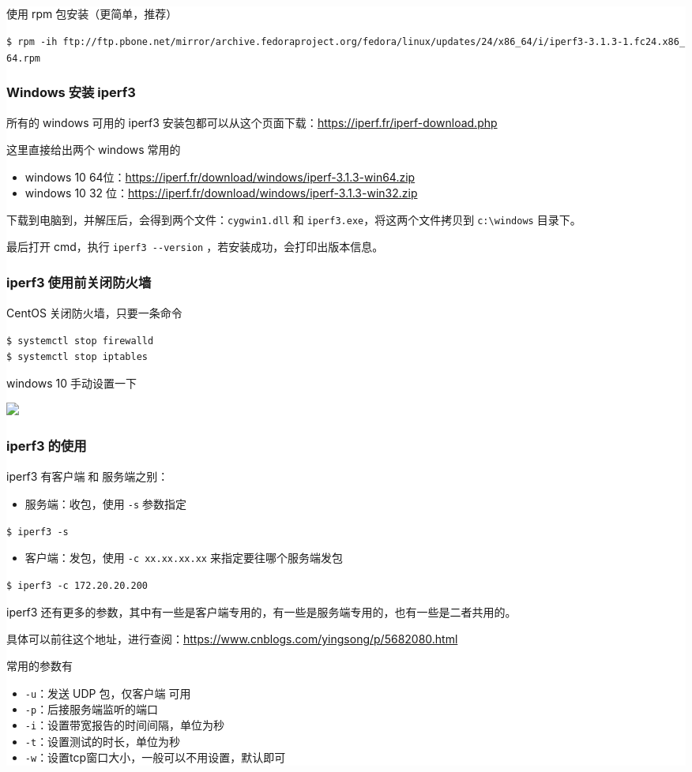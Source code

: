 使用 rpm 包安装（更简单，推荐）

```shell
$ rpm -ih ftp://ftp.pbone.net/mirror/archive.fedoraproject.org/fedora/linux/updates/24/x86_64/i/iperf3-3.1.3-1.fc24.x86_64.rpm
```

### Windows 安装 iperf3

所有的 windows 可用的 iperf3 安装包都可以从这个页面下载：https://iperf.fr/iperf-download.php

这里直接给出两个 windows 常用的

- windows 10 64位：https://iperf.fr/download/windows/iperf-3.1.3-win64.zip
- windows 10 32 位：https://iperf.fr/download/windows/iperf-3.1.3-win32.zip

下载到电脑到，并解压后，会得到两个文件：`cygwin1.dll` 和 `iperf3.exe`，将这两个文件拷贝到 `c:\windows` 目录下。

最后打开 cmd，执行 `iperf3 --version` ，若安装成功，会打印出版本信息。

### iperf3 使用前关闭防火墙

CentOS 关闭防火墙，只要一条命令

```shell
$ systemctl stop firewalld
$ systemctl stop iptables
```

windows 10 手动设置一下

![](http://image.iswbm.com/20200716112516.png)



### iperf3 的使用

iperf3 有客户端 和 服务端之别：

- 服务端：收包，使用 `-s` 参数指定

```shell
$ iperf3 -s
```

- 客户端：发包，使用 `-c xx.xx.xx.xx` 来指定要往哪个服务端发包

```shell
$ iperf3 -c 172.20.20.200
```

iperf3 还有更多的参数，其中有一些是客户端专用的，有一些是服务端专用的，也有一些是二者共用的。

具体可以前往这个地址，进行查阅：https://www.cnblogs.com/yingsong/p/5682080.html

常用的参数有

- `-u`：发送 UDP 包，仅客户端 可用
- `-p`：后接服务端监听的端口
- `-i`：设置带宽报告的时间间隔，单位为秒
- `-t`：设置测试的时长，单位为秒
- `-w`：设置tcp窗口大小，一般可以不用设置，默认即可
